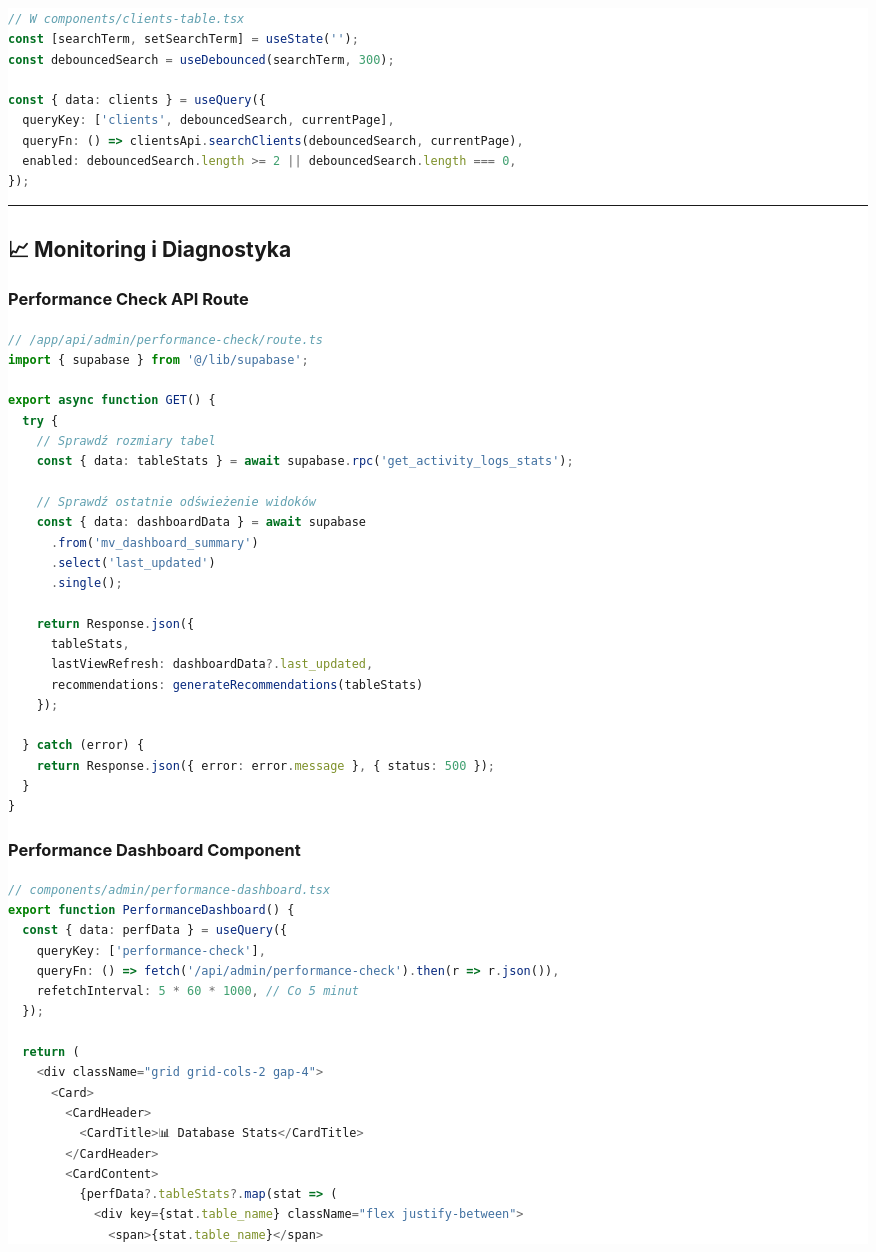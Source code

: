 ```typescript
// W components/clients-table.tsx
const [searchTerm, setSearchTerm] = useState('');
const debouncedSearch = useDebounced(searchTerm, 300);

const { data: clients } = useQuery({
  queryKey: ['clients', debouncedSearch, currentPage],
  queryFn: () => clientsApi.searchClients(debouncedSearch, currentPage),
  enabled: debouncedSearch.length >= 2 || debouncedSearch.length === 0,
});
```

---

## 📈 Monitoring i Diagnostyka

### **Performance Check API Route**
```typescript
// /app/api/admin/performance-check/route.ts
import { supabase } from '@/lib/supabase';

export async function GET() {
  try {
    // Sprawdź rozmiary tabel
    const { data: tableStats } = await supabase.rpc('get_activity_logs_stats');
    
    // Sprawdź ostatnie odświeżenie widoków
    const { data: dashboardData } = await supabase
      .from('mv_dashboard_summary')
      .select('last_updated')
      .single();
    
    return Response.json({
      tableStats,
      lastViewRefresh: dashboardData?.last_updated,
      recommendations: generateRecommendations(tableStats)
    });
    
  } catch (error) {
    return Response.json({ error: error.message }, { status: 500 });
  }
}
```

### **Performance Dashboard Component**
```typescript
// components/admin/performance-dashboard.tsx
export function PerformanceDashboard() {
  const { data: perfData } = useQuery({
    queryKey: ['performance-check'],
    queryFn: () => fetch('/api/admin/performance-check').then(r => r.json()),
    refetchInterval: 5 * 60 * 1000, // Co 5 minut
  });

  return (
    <div className="grid grid-cols-2 gap-4">
      <Card>
        <CardHeader>
          <CardTitle>📊 Database Stats</CardTitle>
        </CardHeader>
        <CardContent>
          {perfData?.tableStats?.map(stat => (
            <div key={stat.table_name} className="flex justify-between">
              <span>{stat.table_name}</span>
```